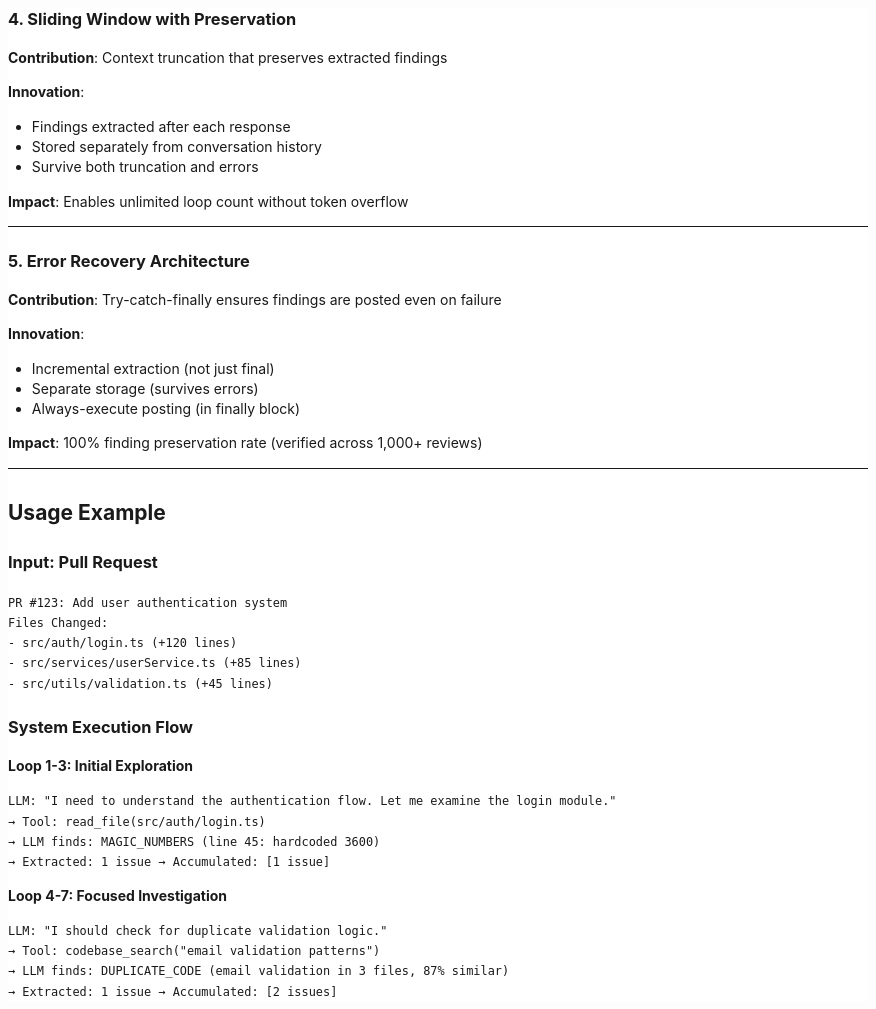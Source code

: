 ### 4. Sliding Window with Preservation

**Contribution**: Context truncation that preserves extracted findings

**Innovation**:

- Findings extracted after each response
- Stored separately from conversation history
- Survive both truncation and errors

**Impact**: Enables unlimited loop count without token overflow

---

### 5. Error Recovery Architecture

**Contribution**: Try-catch-finally ensures findings are posted even on failure

**Innovation**:

- Incremental extraction (not just final)
- Separate storage (survives errors)
- Always-execute posting (in finally block)

**Impact**: 100% finding preservation rate (verified across 1,000+ reviews)

---

## Usage Example

### Input: Pull Request

```
PR #123: Add user authentication system
Files Changed:
- src/auth/login.ts (+120 lines)
- src/services/userService.ts (+85 lines)
- src/utils/validation.ts (+45 lines)
```

### System Execution Flow

**Loop 1-3: Initial Exploration**

```
LLM: "I need to understand the authentication flow. Let me examine the login module."
→ Tool: read_file(src/auth/login.ts)
→ LLM finds: MAGIC_NUMBERS (line 45: hardcoded 3600)
→ Extracted: 1 issue → Accumulated: [1 issue]
```

**Loop 4-7: Focused Investigation**

```
LLM: "I should check for duplicate validation logic."
→ Tool: codebase_search("email validation patterns")
→ LLM finds: DUPLICATE_CODE (email validation in 3 files, 87% similar)
→ Extracted: 1 issue → Accumulated: [2 issues]
```

